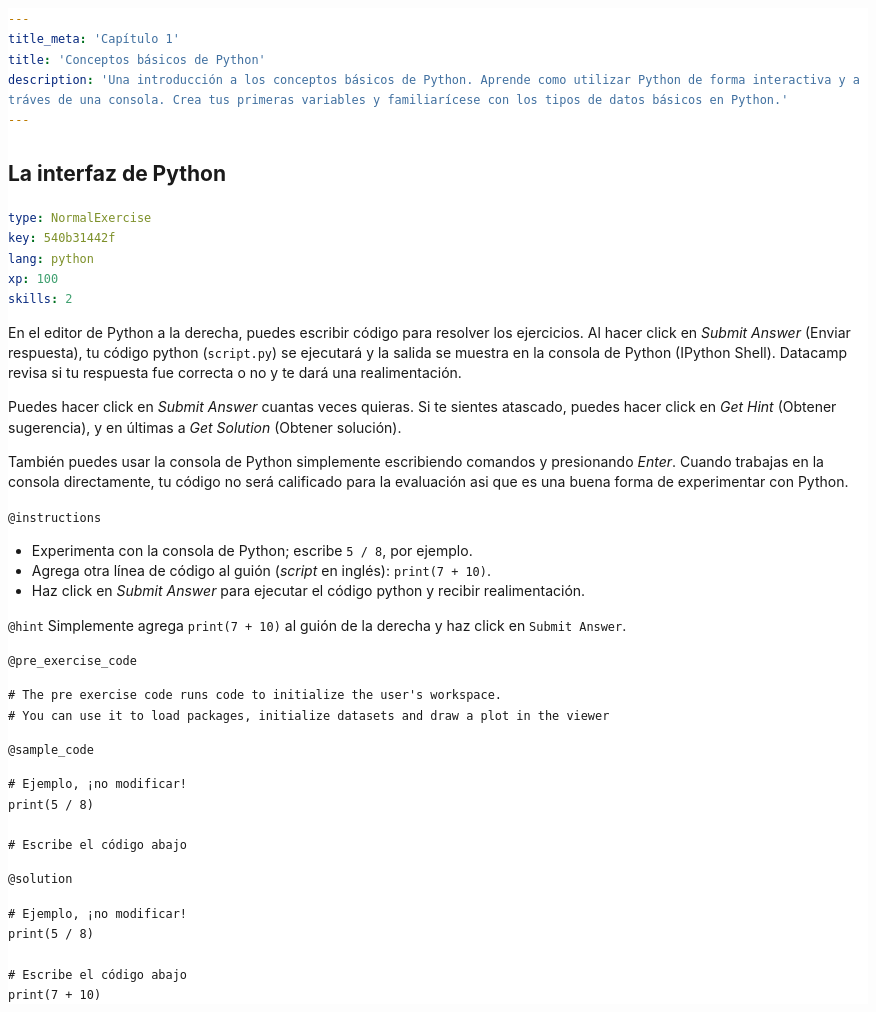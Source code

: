 ```yaml
---
title_meta: 'Capítulo 1'
title: 'Conceptos básicos de Python'
description: 'Una introducción a los conceptos básicos de Python. Aprende como utilizar Python de forma interactiva y a tráves de una consola. Crea tus primeras variables y familiarícese con los tipos de datos básicos en Python.'
---
```


## La interfaz de Python

```yaml
type: NormalExercise
key: 540b31442f
lang: python
xp: 100
skills: 2
```

En el editor de Python a la derecha, puedes escribir código para resolver los ejercicios. Al hacer click en _Submit Answer_ (Enviar respuesta), tu código python (`script.py`) se ejecutará y la salida se muestra en la consola de Python (IPython Shell). Datacamp revisa si tu respuesta fue correcta o no y te dará una realimentación.

Puedes hacer click en _Submit Answer_ cuantas veces quieras. Si te sientes atascado, puedes hacer click en _Get Hint_ (Obtener sugerencia), y en últimas a _Get Solution_ (Obtener solución).

También puedes usar la consola de Python simplemente escribiendo comandos y presionando _Enter_. Cuando trabajas en la consola directamente, tu código no será calificado para la evaluación asi que es una buena forma de experimentar con Python.

`@instructions`
- Experimenta con la consola de Python; escribe `5 / 8`, por ejemplo.
- Agrega otra línea de código al guión (_script_ en inglés): `print(7 + 10)`.
- Haz click en _Submit Answer_ para ejecutar el código python y recibir realimentación.

`@hint`
Simplemente agrega `print(7 + 10)` al guión de la derecha y haz click en `Submit Answer`.

`@pre_exercise_code`
```{python}
# The pre exercise code runs code to initialize the user's workspace.
# You can use it to load packages, initialize datasets and draw a plot in the viewer
```

`@sample_code`
```{python}
# Ejemplo, ¡no modificar!
print(5 / 8)

# Escribe el código abajo

```

`@solution`
```{python}
# Ejemplo, ¡no modificar!
print(5 / 8)

# Escribe el código abajo
print(7 + 10)
```
